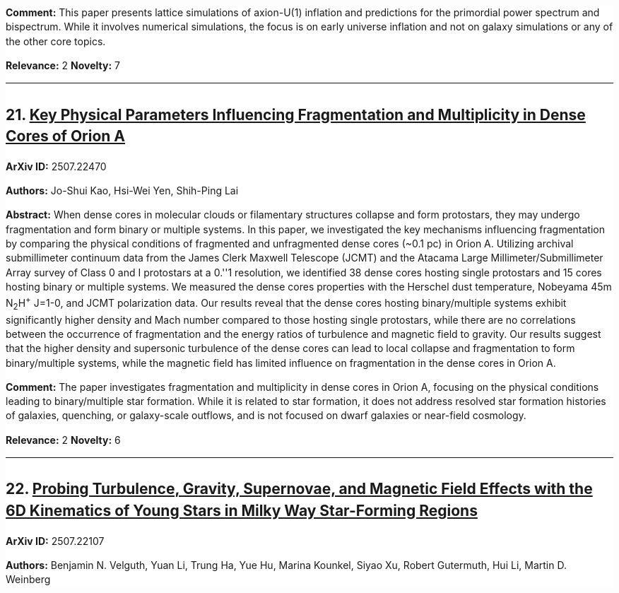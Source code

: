 **Comment:** This paper presents lattice simulations of axion-U(1) inflation and predictions for the primordial power spectrum and bispectrum. While it involves numerical simulations, the focus is on early universe inflation and not on galaxy simulations or any of the other core topics.

**Relevance:** 2
**Novelty:** 7

---

## 21. [Key Physical Parameters Influencing Fragmentation and Multiplicity in Dense Cores of Orion A](https://arxiv.org/abs/2507.22470) <a id="link21"></a>

**ArXiv ID:** 2507.22470

**Authors:** Jo-Shui Kao, Hsi-Wei Yen, Shih-Ping Lai

**Abstract:** When dense cores in molecular clouds or filamentary structures collapse and form protostars, they may undergo fragmentation and form binary or multiple systems. In this paper, we investigated the key mechanisms influencing fragmentation by comparing the physical conditions of fragmented and unfragmented dense cores (~0.1 pc) in Orion A. Utilizing archival submillimeter continuum data from the James Clerk Maxwell Telescope (JCMT) and the Atacama Large Millimeter/Submillimeter Array survey of Class 0 and I protostars at a 0.''1 resolution, we identified 38 dense cores hosting single protostars and 15 cores hosting binary or multiple systems. We measured the dense cores properties with the Herschel dust temperature, Nobeyama 45m N$_2$H$^+$ J=1-0, and JCMT polarization data. Our results reveal that the dense cores hosting binary/multiple systems exhibit significantly higher density and Mach number compared to those hosting single protostars, while there are no correlations between the occurrence of fragmentation and the energy ratios of turbulence and magnetic field to gravity. Our results suggest that the higher density and supersonic turbulence of the dense cores can lead to local collapse and fragmentation to form binary/multiple systems, while the magnetic field has limited influence on fragmentation in the dense cores in Orion A.

**Comment:** The paper investigates fragmentation and multiplicity in dense cores in Orion A, focusing on the physical conditions leading to binary/multiple star formation. While it is related to star formation, it does not address resolved star formation histories of galaxies, quenching, or galaxy-scale outflows, and is not focused on dwarf galaxies or near-field cosmology.

**Relevance:** 2
**Novelty:** 6

---

## 22. [Probing Turbulence, Gravity, Supernovae, and Magnetic Field Effects with the 6D Kinematics of Young Stars in Milky Way Star-Forming Regions](https://arxiv.org/abs/2507.22107) <a id="link22"></a>

**ArXiv ID:** 2507.22107

**Authors:** Benjamin N. Velguth, Yuan Li, Trung Ha, Yue Hu, Marina Kounkel, Siyao Xu, Robert Gutermuth, Hui Li, Martin D. Weinberg
